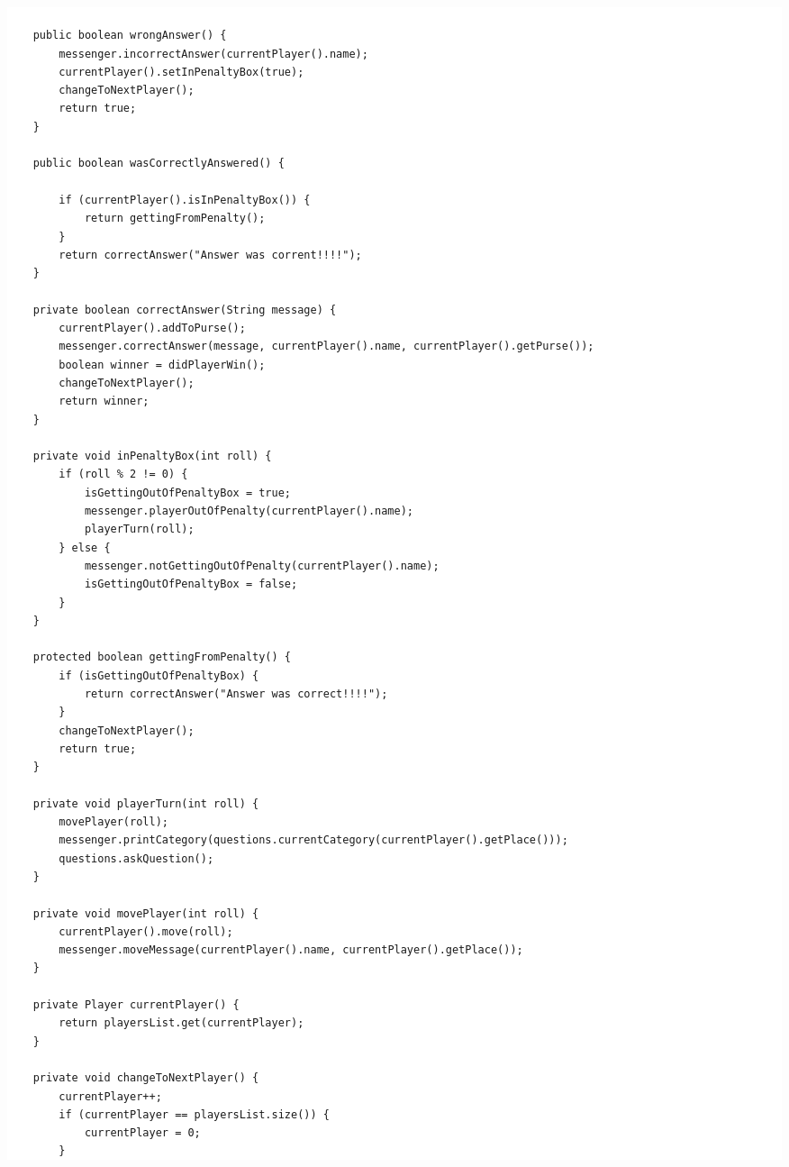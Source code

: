 ```

    public boolean wrongAnswer() {
        messenger.incorrectAnswer(currentPlayer().name);
        currentPlayer().setInPenaltyBox(true);
        changeToNextPlayer();
        return true;
    }

    public boolean wasCorrectlyAnswered() {

        if (currentPlayer().isInPenaltyBox()) {
            return gettingFromPenalty();
        }
        return correctAnswer("Answer was corrent!!!!");
    }

    private boolean correctAnswer(String message) {
        currentPlayer().addToPurse();
        messenger.correctAnswer(message, currentPlayer().name, currentPlayer().getPurse());
        boolean winner = didPlayerWin();
        changeToNextPlayer();
        return winner;
    }

    private void inPenaltyBox(int roll) {
        if (roll % 2 != 0) {
            isGettingOutOfPenaltyBox = true;
            messenger.playerOutOfPenalty(currentPlayer().name);
            playerTurn(roll);
        } else {
            messenger.notGettingOutOfPenalty(currentPlayer().name);
            isGettingOutOfPenaltyBox = false;
        }
    }

    protected boolean gettingFromPenalty() {
        if (isGettingOutOfPenaltyBox) {
            return correctAnswer("Answer was correct!!!!");
        }
        changeToNextPlayer();
        return true;
    }

    private void playerTurn(int roll) {
        movePlayer(roll);
        messenger.printCategory(questions.currentCategory(currentPlayer().getPlace()));
        questions.askQuestion();
    }

    private void movePlayer(int roll) {
        currentPlayer().move(roll);
        messenger.moveMessage(currentPlayer().name, currentPlayer().getPlace());
    }

    private Player currentPlayer() {
        return playersList.get(currentPlayer);
    }

    private void changeToNextPlayer() {
        currentPlayer++;
        if (currentPlayer == playersList.size()) {
            currentPlayer = 0;
        }
```